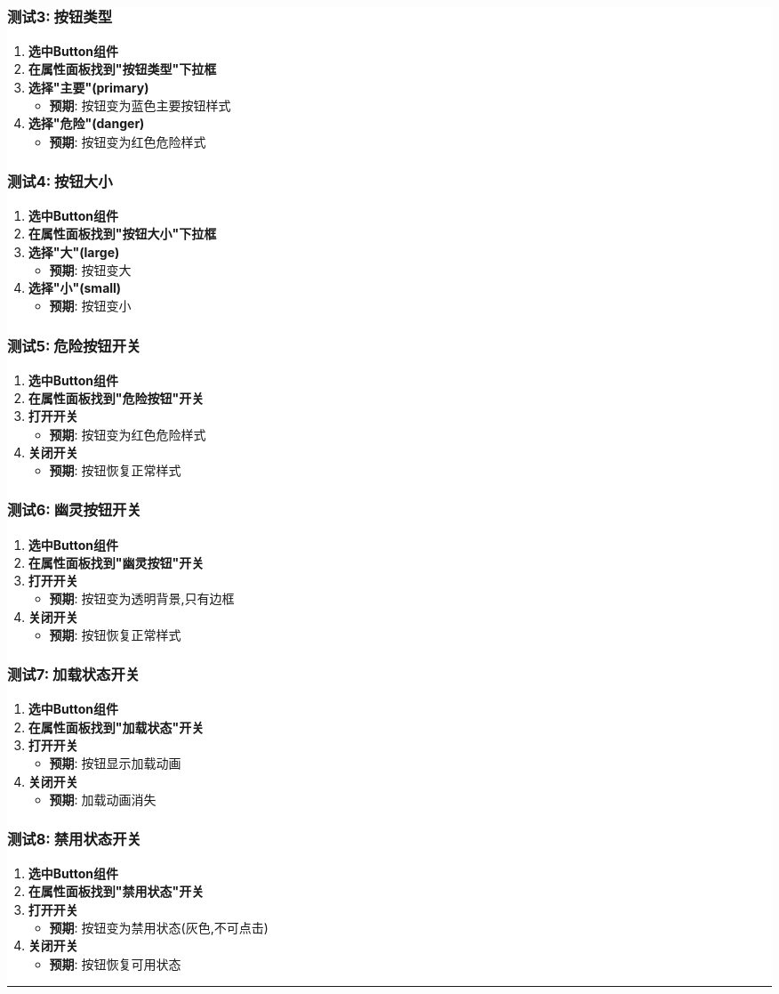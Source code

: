 ### 测试3: 按钮类型

1. **选中Button组件**
2. **在属性面板找到"按钮类型"下拉框**
3. **选择"主要"(primary)**
   - **预期**: 按钮变为蓝色主要按钮样式
4. **选择"危险"(danger)**
   - **预期**: 按钮变为红色危险样式

### 测试4: 按钮大小

1. **选中Button组件**
2. **在属性面板找到"按钮大小"下拉框**
3. **选择"大"(large)**
   - **预期**: 按钮变大
4. **选择"小"(small)**
   - **预期**: 按钮变小

### 测试5: 危险按钮开关

1. **选中Button组件**
2. **在属性面板找到"危险按钮"开关**
3. **打开开关**
   - **预期**: 按钮变为红色危险样式
4. **关闭开关**
   - **预期**: 按钮恢复正常样式

### 测试6: 幽灵按钮开关

1. **选中Button组件**
2. **在属性面板找到"幽灵按钮"开关**
3. **打开开关**
   - **预期**: 按钮变为透明背景,只有边框
4. **关闭开关**
   - **预期**: 按钮恢复正常样式

### 测试7: 加载状态开关

1. **选中Button组件**
2. **在属性面板找到"加载状态"开关**
3. **打开开关**
   - **预期**: 按钮显示加载动画
4. **关闭开关**
   - **预期**: 加载动画消失

### 测试8: 禁用状态开关

1. **选中Button组件**
2. **在属性面板找到"禁用状态"开关**
3. **打开开关**
   - **预期**: 按钮变为禁用状态(灰色,不可点击)
4. **关闭开关**
   - **预期**: 按钮恢复可用状态

---
